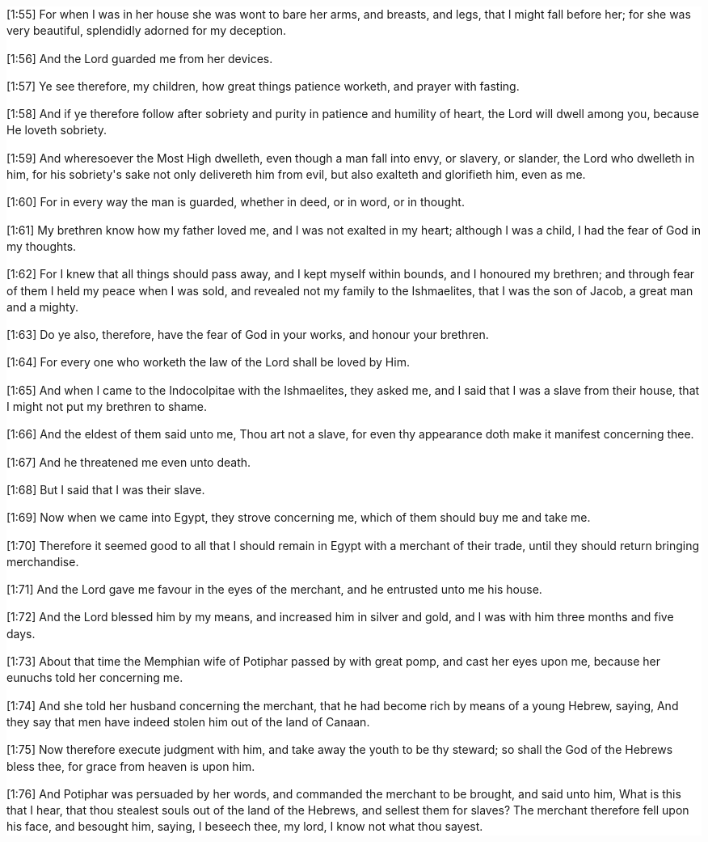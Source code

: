 [1:55] For when I was in her house she was wont to bare her arms, and breasts, and legs, that I might fall before her; for she was very beautiful, splendidly adorned for my deception.

[1:56] And the Lord guarded me from her devices.

[1:57] Ye see therefore, my children, how great things patience worketh, and prayer with fasting.

[1:58] And if ye therefore follow after sobriety and purity in patience and humility of heart, the Lord will dwell among you, because He loveth sobriety.

[1:59] And wheresoever the Most High dwelleth, even though a man fall into envy, or slavery, or slander, the Lord who dwelleth in him, for his sobriety's sake not only delivereth him from evil, but also exalteth and glorifieth him, even as me.

[1:60] For in every way the man is guarded, whether in deed, or in word, or in thought.

[1:61] My brethren know how my father loved me, and I was not exalted in my heart; although I was a child, I had the fear of God in my thoughts.

[1:62] For I knew that all things should pass away, and I kept myself within bounds, and I honoured my brethren; and through fear of them I held my peace when I was sold, and revealed not my family to the Ishmaelites, that I was the son of Jacob, a great man and a mighty.

[1:63] Do ye also, therefore, have the fear of God in your works, and honour your brethren.

[1:64] For every one who worketh the law of the Lord shall be loved by Him.

[1:65] And when I came to the Indocolpitae with the Ishmaelites, they asked me, and I said that I was a slave from their house, that I might not put my brethren to shame.

[1:66] And the eldest of them said unto me, Thou art not a slave, for even thy appearance doth make it manifest concerning thee.

[1:67] And he threatened me even unto death.

[1:68] But I said that I was their slave.

[1:69] Now when we came into Egypt, they strove concerning me, which of them should buy me and take me.

[1:70] Therefore it seemed good to all that I should remain in Egypt with a merchant of their trade, until they should return bringing merchandise.

[1:71] And the Lord gave me favour in the eyes of the merchant, and he entrusted unto me his house.

[1:72] And the Lord blessed him by my means, and increased him in silver and gold, and I was with him three months and five days.

[1:73] About that time the Memphian wife of Potiphar passed by with great pomp, and cast her eyes upon me, because her eunuchs told her concerning me.

[1:74] And she told her husband concerning the merchant, that he had become rich by means of a young Hebrew, saying, And they say that men have indeed stolen him out of the land of Canaan.

[1:75] Now therefore execute judgment with him, and take away the youth to be thy steward; so shall the God of the Hebrews bless thee, for grace from heaven is upon him.

[1:76] And Potiphar was persuaded by her words, and commanded the merchant to be brought, and said unto him, What is this that I hear, that thou stealest souls out of the land of the Hebrews, and sellest them for slaves?  The merchant therefore fell upon his face, and besought him, saying, I beseech thee, my lord, I know not what thou sayest.
